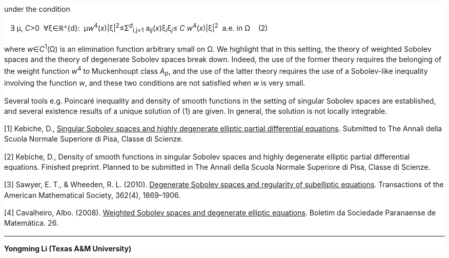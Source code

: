 under the condition

<p>
&nbsp;&nbsp;
&exist; &mu;, <i>C</i>&gt;0&nbsp; &forall;&xi;&isin;&Ropf;^{d}:&nbsp;
&mu;<i>w</i><sup>4</sup>(<i>x</i>)|&xi;|<sup>2</sup>&le;&Sigma;<sup><i>d</i></sup><sub>i,j=1</sub>
a<sub><i>ij</i></sub>(<i>x</i>)&xi;<sub><i>i</i></sub>&xi;<sub><i>j</i></sub>&le; <i>C w</i><sup>4</sup>(<i>x</i>)|&xi;|<sup>2</sup>&nbsp; a.e. in &Omega;
&nbsp;&nbsp;
(2)
</p>

where _w_&isin;_C_<sup>1</sup>(&Omega;) is an elimination function arbitrary
small on &Omega;. We highlight that in this setting, the theory
of weighted Sobolev spaces and the theory of degenerate Sobolev spaces
break down. Indeed, the use of the former theory requires the belonging
of the weight function _w_<sup>4</sup> to Muckenhoupt class _A_<sub><i>p</i></sub>, and
the use of the latter theory requires the use of a Sobolev-like inequality
involving the function _w_, and these two conditions are not satisfied
when _w_ is very small.

Several tools e.g. Poincar&eacute; inequality and density of smooth functions
in the setting of singular Sobolev spaces are established, and several
existence results of a unique solution of (1) are given.
In general, the solution is not locally integrable. 

[1]
Kebiche, D., <a href="https://arxiv.org/abs/2311.12635">Singular Sobolev spaces and highly degenerate
elliptic partial differential equations</a>. Submitted to The Annali della
Scuola Normale Superiore di Pisa, Classe di Scienze.


[2]
Kebiche, D., Density of smooth functions in singular
Sobolev spaces and highly degenerate elliptic partial differential
equations. Finished preprint. Planned to be submitted in The Annali
della Scuola Normale Superiore di Pisa, Classe di Scienze.

[3]
Sawyer, E. T., &amp; Wheeden, R. L. (2010). <a href="http://www.jstor.org/stable/40590893">Degenerate
Sobolev spaces and regularity of subelliptic equations</a>. Transactions
of the American Mathematical Society, 362(4), 1869&ndash;1906.

[4]
Cavalheiro, Albo. (2008). <a href="http://doi.org/10.5269/bspm.v26i1-2.7415">Weighted Sobolev spaces
and degenerate elliptic equations</a>. Boletim da Sociedade Paranaense
de Matemática. 26.

------
<a name="Li"></a>

**Yongming Li (Texas A&amp;M University)**
